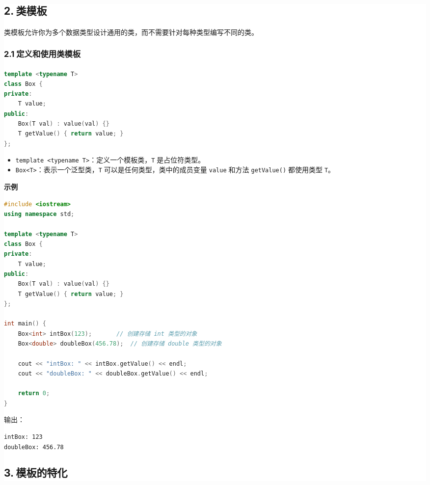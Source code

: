 ## 2. **类模板**

类模板允许你为多个数据类型设计通用的类，而不需要针对每种类型编写不同的类。

### **2.1 定义和使用类模板**

```cpp
template <typename T>
class Box {
private:
    T value;
public:
    Box(T val) : value(val) {}
    T getValue() { return value; }
};
```

* `template <typename T>`：定义一个模板类，`T` 是占位符类型。
* `Box<T>`：表示一个泛型类，`T` 可以是任何类型，类中的成员变量 `value` 和方法 `getValue()` 都使用类型 `T`。

**示例**

```cpp
#include <iostream>
using namespace std;

template <typename T>
class Box {
private:
    T value;
public:
    Box(T val) : value(val) {}
    T getValue() { return value; }
};

int main() {
    Box<int> intBox(123);       // 创建存储 int 类型的对象
    Box<double> doubleBox(456.78);  // 创建存储 double 类型的对象

    cout << "intBox: " << intBox.getValue() << endl;
    cout << "doubleBox: " << doubleBox.getValue() << endl;

    return 0;
}
```

输出：

```
intBox: 123
doubleBox: 456.78
```

## 3. **模板的特化**
